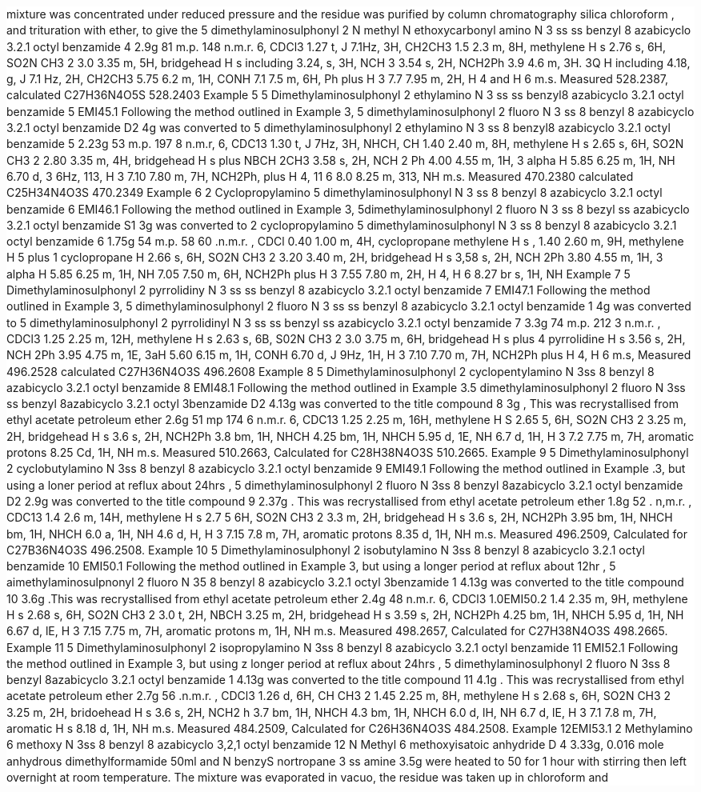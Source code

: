 mixture was concentrated under reduced pressure and the residue was purified by column chromatography silica chloroform , and trituration with ether, to give the 5 dimethylaminosulphonyl 2 N methyl N ethoxycarbonyl amino N 3 ss ss benzyl 8 azabicyclo 3.2.1 octyl benzamide 4 2.9g 81 m.p. 148 n.m.r. 6, CDCl3 1.27 t, J 7.1Hz, 3H, CH2CH3 1.5 2.3 m, 8H, methylene H s 2.76 s, 6H, SO2N CH3 2 3.0 3.35 m, 5H, bridgehead H s including 3.24, s, 3H, NCH 3 3.54 s, 2H, NCH2Ph 3.9 4.6 m, 3H. 3Q H including 4.18, g, J 7.1 Hz, 2H, CH2CH3 5.75 6.2 m, 1H, CONH 7.1 7.5 m, 6H, Ph plus H 3 7.7 7.95 m, 2H, H 4 and H 6 m.s. Measured 528.2387, calculated C27H36N4O5S 528.2403 Example 5 5 Dimethylaminosulphonyl 2 ethylamino N 3 ss ss benzyl8 azabicyclo 3.2.1 octyl benzamide 5 EMI45.1 Following the method outlined in Example 3, 5 dimethylaminosulphonyl 2 fluoro N 3 ss 8 benzyl 8 azabicyclo 3.2.1 octyl benzamide D2 4g was converted to 5 dimethylaminosulphonyl 2 ethylamino N 3 ss 8 benzyl8 azabicyclo 3.2.1 octyl benzamide 5 2.23g 53 m.p. 197 8 n.m.r, 6, CDC13 1.30 t, J 7Hz, 3H, NHCH, CH 1.40 2.40 m, 8H, methylene H s 2.65 s, 6H, SO2N CH3 2 2.80 3.35 m, 4H, bridgehead H s plus NBCH 2CH3 3.58 s, 2H, NCH 2 Ph 4.00 4.55 m, 1H, 3 alpha H 5.85 6.25 m, 1H, NH 6.70 d, 3 6Hz, 113, H 3 7.10 7.80 m, 7H, NCH2Ph, plus H 4, 11 6 8.0 8.25 m, 313, NH m.s. Measured 470.2380 calculated C25H34N4O3S 470.2349 Example 6 2 Cyclopropylamino 5 dimethylaminosulphonyl N 3 ss 8 benzyl 8 azabicyclo 3.2.1 octyl benzamide 6 EMI46.1 Following the method outlined in Example 3, 5dimethylaminosulphonyl 2 fluoro N 3 ss 8 bezyl ss azabicyclo 3.2.1 octyl benzamide S1 3g was converted to 2 cyclopropylamino 5 dimethylaminosulphonyl N 3 ss 8 benzyl 8 azabicyclo 3.2.1 octyl benzamide 6 1.75g 54 m.p. 58 60 .n.m.r. , CDCl 0.40 1.00 m, 4H, cyclopropane methylene H s , 1.40 2.60 m, 9H, methylene H 5 plus 1 cyclopropane H 2.66 s, 6H, SO2N CH3 2 3.20 3.40 m, 2H, bridgehead H s 3,58 s, 2H, NCH 2Ph 3.80 4.55 m, 1H, 3 alpha H 5.85 6.25 m, 1H, NH 7.05 7.50 m, 6H, NCH2Ph plus H 3 7.55 7.80 m, 2H, H 4, H 6 8.27 br s, 1H, NH Example 7 5 Dimethylaminosulphonyl 2 pyrrolidiny N 3 ss ss benzyl 8 azabicyclo 3.2.1 octyl benzamide 7 EMI47.1 Following the method outlined in Example 3, 5 dimethylaminosulphonyl 2 fluoro N 3 ss ss benzyl 8 azabicyclo 3.2.1 octyl benzamide 1 4g was converted to 5 dimethylaminosulphonyl 2 pyrrolidinyl N 3 ss ss benzyl ss azabicyclo 3.2.1 octyl benzamide 7 3.3g 74 m.p. 212 3 n.m.r. , CDCl3 1.25 2.25 m, 12H, methylene H s 2.63 s, 6B, S02N CH3 2 3.0 3.75 m, 6H, bridgehead H s plus 4 pyrrolidine H s 3.56 s, 2H, NCH 2Ph 3.95 4.75 m, 1E, 3aH 5.60 6.15 m, 1H, CONH 6.70 d, J 9Hz, 1H, H 3 7.10 7.70 m, 7H, NCH2Ph plus H 4, H 6 m.s, Measured 496.2528 calculated C27H36N4O3S 496.2608 Example 8 5 Dimethylaminosulphonyl 2 cyclopentylamino N 3ss 8 benzyl 8 azabicyclo 3.2.1 octyl benzamide 8 EMI48.1 Following the method outlined in Example 3.5 dimethylaminosulphonyl 2 fluoro N 3ss ss benzyl 8azabicyclo 3.2.1 octyl 3benzamide D2 4.13g was converted to the title compound 8 3g , This was recrystallised from ethyl acetate petroleum ether 2.6g 51 mp 174 6 n.m.r. 6, CDC13 1.25 2.25 m, 16H, methylene H S 2.65 5, 6H, SO2N CH3 2 3.25 m, 2H, bridgehead H s 3.6 s, 2H, NCH2Ph 3.8 bm, 1H, NHCH 4.25 bm, 1H, NHCH 5.95 d, 1E, NH 6.7 d, 1H, H 3 7.2 7.75 m, 7H, aromatic protons 8.25 Cd, 1H, NH m.s. Measured 510.2663, Calculated for C28H38N4O3S 510.2665. Example 9 5 Dimethylaminosulphonyl 2 cyclobutylamino N 3ss 8 benzyl 8 azabicyclo 3.2.1 octyl benzamide 9 EMI49.1 Following the method outlined in Example .3, but using a loner period at reflux about 24hrs , 5 dimethylaminosulphonyl 2 fluoro N 3ss 8 benzyl 8azabicyclo 3.2.1 octyl benzamide D2 2.9g was converted to the title compound 9 2.37g . This was recrystallised from ethyl acetate petroleum ether 1.8g 52 . n,m.r. , CDC13 1.4 2.6 m, 14H, methylene H s 2.7 5 6H, SO2N CH3 2 3.3 m, 2H, bridgehead H s 3.6 s, 2H, NCH2Ph 3.95 bm, 1H, NHCH bm, 1H, NHCH 6.0 a, 1H, NH 4.6 d, H, H 3 7.15 7.8 m, 7H, aromatic protons 8.35 d, 1H, NH m.s. Measured 496.2509, Calculated for C27B36N4O3S 496.2508. Example 10 5 Dimethylaminosulphonyl 2 isobutylamino N 3ss 8 benzyl 8 azabicyclo 3.2.1 octyl benzamide 10 EMI50.1 Following the method outlined in Example 3, but using a longer period at reflux about 12hr , 5 aimethylaminosulpnonyl 2 fluoro N 35 8 benzyl 8 azabicyclo 3.2.1 octyl 3benzamide 1 4.13g was converted to the title compound 10 3.6g .This was recrystallised from ethyl acetate petroleum ether 2.4g 48 n.m.r. 6, CDCl3 1.0EMI50.2 1.4 2.35 m, 9H, methylene H s 2.68 s, 6H, SO2N CH3 2 3.0 t, 2H, NBCH 3.25 m, 2H, bridgehead H s 3.59 s, 2H, NCH2Ph 4.25 bm, 1H, NHCH 5.95 d, 1H, NH 6.67 d, lE, H 3 7.15 7.75 m, 7H, aromatic protons m, 1H, NH m.s. Measured 498.2657, Calculated for C27H38N4O3S 498.2665. Example 11 5 Dimethylaminosulphonyl 2 isopropylamino N 3ss 8 benzyl 8 azabicyclo 3.2.1 octyl benzamide 11 EMI52.1 Following the method outlined in Example 3, but using z longer period at reflux about 24hrs , 5 dimethylaminosulphonyl 2 fluoro N 3ss 8 benzyl 8azabicyclo 3.2.1 octyl benzamide 1 4.13g was converted to the title compound 11 4.1g . This was recrystallised from ethyl acetate petroleum ether 2.7g 56 .n.m.r. , CDCl3 1.26 d, 6H, CH CH3 2 1.45 2.25 m, 8H, methylene H s 2.68 s, 6H, SO2N CH3 2 3.25 m, 2H, bridoehead H s 3.6 s, 2H, NCH2 h 3.7 bm, 1H, NHCH 4.3 bm, 1H, NHCH 6.0 d, lH, NH 6.7 d, lE, H 3 7.1 7.8 m, 7H, aromatic H s 8.18 d, 1H, NH m.s. Measured 484.2509, Calculated for C26H36N4O3S 484.2508. Example 12EMI53.1 2 Methylamino 6 methoxy N 3ss 8 benzyl 8 azabicyclo 3,2,1 octyl benzamide 12 N Methyl 6 methoxyisatoic anhydride D 4 3.33g, 0.016 mole anhydrous dimethylformamide 50ml and N benzyS nortropane 3 ss amine 3.5g were heated to 50 for 1 hour with stirring then left overnight at room temperature. The mixture was evaporated in vacuo, the residue was taken up in chloroform and